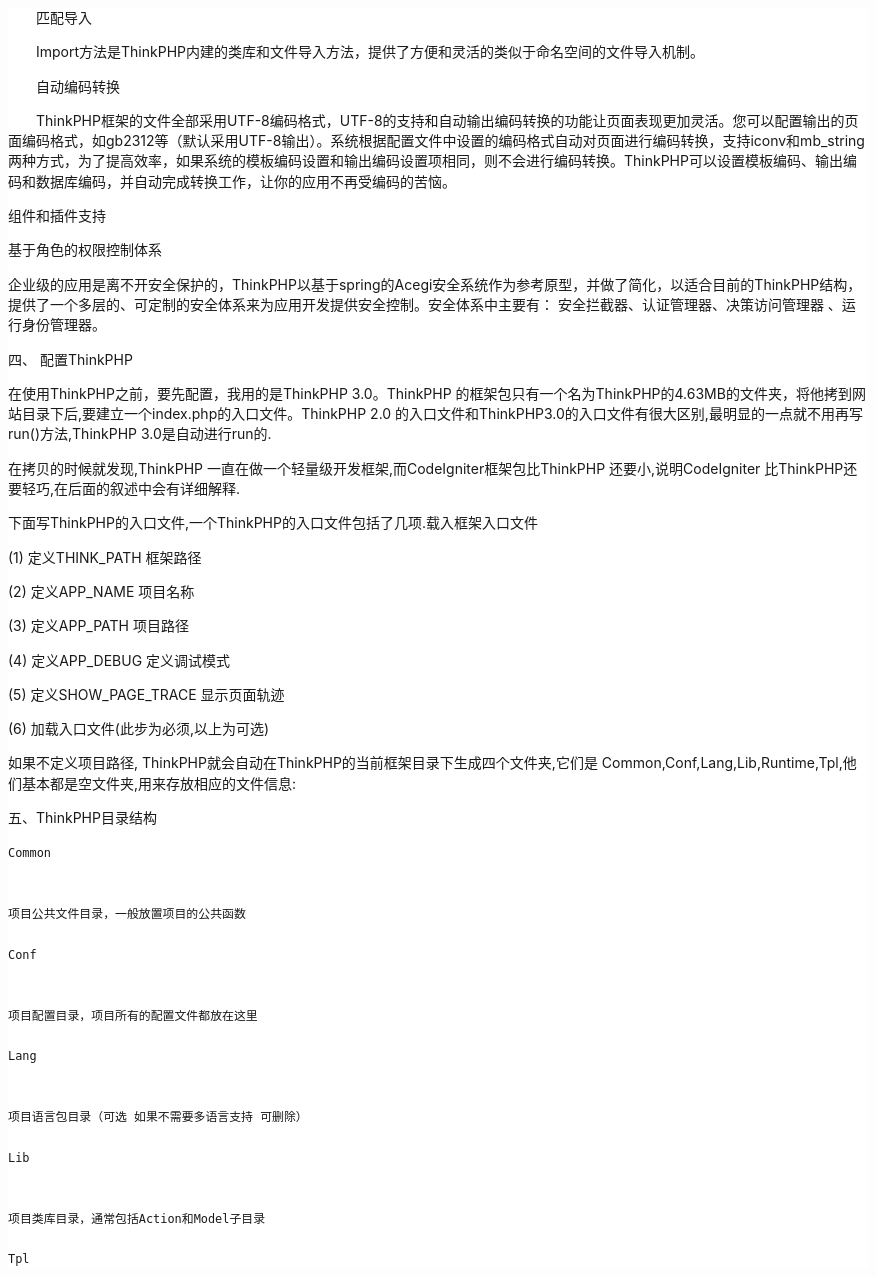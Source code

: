 　　匹配导入

　　Import方法是ThinkPHP内建的类库和文件导入方法，提供了方便和灵活的类似于命名空间的文件导入机制。

　　自动编码转换

　　ThinkPHP框架的文件全部采用UTF-8编码格式，UTF-8的支持和自动输出编码转换的功能让页面表现更加灵活。您可以配置输出的页面编码格式，如gb2312等（默认采用UTF-8输出）。系统根据配置文件中设置的编码格式自动对页面进行编码转换，支持iconv和mb_string两种方式，为了提高效率，如果系统的模板编码设置和输出编码设置项相同，则不会进行编码转换。ThinkPHP可以设置模板编码、输出编码和数据库编码，并自动完成转换工作，让你的应用不再受编码的苦恼。　　

组件和插件支持

基于角色的权限控制体系　　

企业级的应用是离不开安全保护的，ThinkPHP以基于spring的Acegi安全系统作为参考原型，并做了简化，以适合目前的ThinkPHP结构，提供了一个多层的、可定制的安全体系来为应用开发提供安全控制。安全体系中主要有： 安全拦截器、认证管理器、决策访问管理器 、运行身份管理器。

四、 配置ThinkPHP

在使用ThinkPHP之前，要先配置，我用的是ThinkPHP 3.0。ThinkPHP 的框架包只有一个名为ThinkPHP的4.63MB的文件夹，将他拷到网站目录下后,要建立一个index.php的入口文件。ThinkPHP 2.0 的入口文件和ThinkPHP3.0的入口文件有很大区别,最明显的一点就不用再写run()方法,ThinkPHP 3.0是自动进行run的.

在拷贝的时候就发现,ThinkPHP 一直在做一个轻量级开发框架,而CodeIgniter框架包比ThinkPHP 还要小,说明CodeIgniter 比ThinkPHP还要轻巧,在后面的叙述中会有详细解释.

下面写ThinkPHP的入口文件,一个ThinkPHP的入口文件包括了几项.载入框架入口文件

(1) 定义THINK_PATH 框架路径

(2) 定义APP_NAME 项目名称

(3) 定义APP_PATH 项目路径

(4) 定义APP_DEBUG 定义调试模式

(5) 定义SHOW_PAGE_TRACE 显示页面轨迹

(6) 加载入口文件(此步为必须,以上为可选)

如果不定义项目路径, ThinkPHP就会自动在ThinkPHP的当前框架目录下生成四个文件夹,它们是 Common,Conf,Lang,Lib,Runtime,Tpl,他们基本都是空文件夹,用来存放相应的文件信息:

五、ThinkPHP目录结构

	Common
		

	项目公共文件目录，一般放置项目的公共函数

	Conf
		

	项目配置目录，项目所有的配置文件都放在这里

	Lang
		

	项目语言包目录（可选 如果不需要多语言支持 可删除）

	Lib
		

	项目类库目录，通常包括Action和Model子目录

	Tpl
		